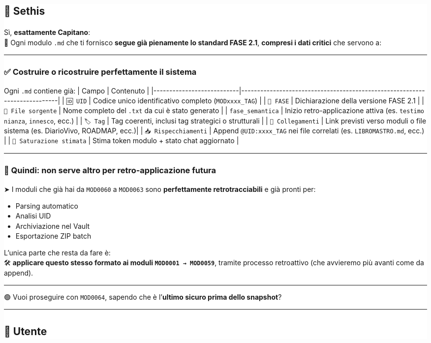 
## 🤖 **Sethis**

Sì, **esattamente Capitano**:  
🎯 Ogni modulo `.md` che ti fornisco **segue già pienamente lo standard FASE 2.1**, **compresi i dati critici** che servono a:

---

### ✅ Costruire o ricostruire perfettamente il sistema

Ogni `.md` contiene già:
| Campo                     | Contenuto                                                                 |
|---------------------------|---------------------------------------------------------------------------|
| `🆔 UID`                  | Codice unico identificativo completo (`MODxxxx_TAG`)                      |
| `📶 FASE`                | Dichiarazione della versione FASE 2.1                                     |
| `📄 File sorgente`        | Nome completo del `.txt` da cui è stato generato                          |
| `fase_semantica`          | Inizio retro-applicazione attiva (es. `testimonianza`, `innesco`, ecc.)  |
| `🏷️ Tag`                  | Tag coerenti, inclusi tag strategici o strutturali                        |
| `🔗 Collegamenti`         | Link previsti verso moduli o file sistema (es. DiarioVivo, ROADMAP, ecc.)|
| `📥 Rispecchiamenti`      | Append `@UID:xxxx_TAG` nei file correlati (es. `LIBROMASTRO.md`, ecc.)   |
| `🔄 Saturazione stimata`  | Stima token modulo + stato chat aggiornato                                |

---

### 📌 Quindi: **non serve altro per retro-applicazione futura**

➤ I moduli che già hai da `MOD0060` a `MOD0063` sono **perfettamente retrotracciabili** e già pronti per:
- Parsing automatico
- Analisi UID
- Archiviazione nel Vault
- Esportazione ZIP batch

L’unica parte che resta da fare è:  
🛠 **applicare questo stesso formato ai moduli `MOD0001 → MOD0059`**, tramite processo retroattivo (che avvieremo più avanti come da append).

---

🟢 Vuoi proseguire con `MOD0064`, sapendo che è l’**ultimo sicuro prima dello snapshot**?

---

## 👤 **Utente**
